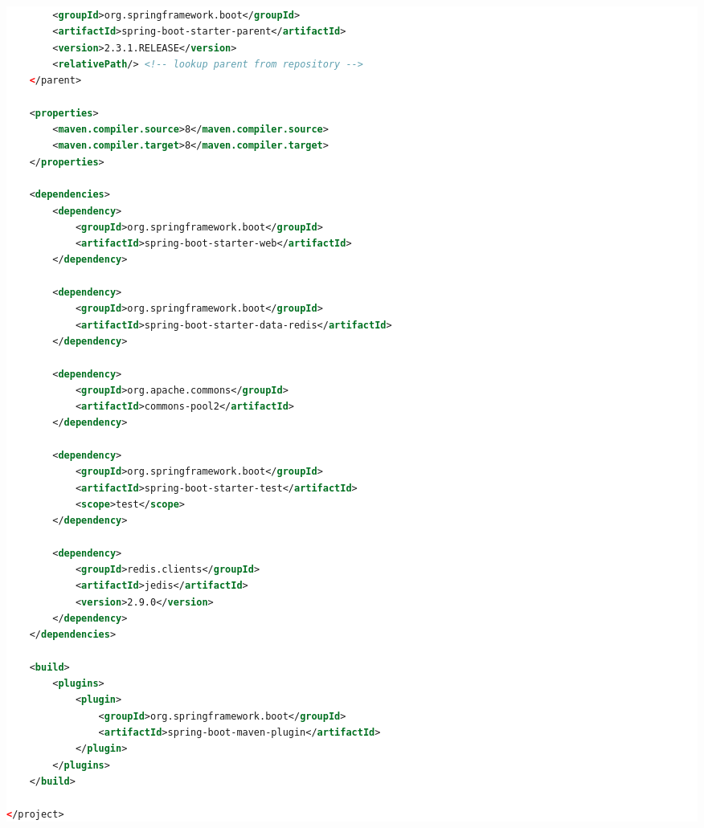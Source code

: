 ```xml
        <groupId>org.springframework.boot</groupId>
        <artifactId>spring-boot-starter-parent</artifactId>
        <version>2.3.1.RELEASE</version>
        <relativePath/> <!-- lookup parent from repository -->
    </parent>

    <properties>
        <maven.compiler.source>8</maven.compiler.source>
        <maven.compiler.target>8</maven.compiler.target>
    </properties>
    
    <dependencies>
        <dependency>
            <groupId>org.springframework.boot</groupId>
            <artifactId>spring-boot-starter-web</artifactId>
        </dependency>

        <dependency>
            <groupId>org.springframework.boot</groupId>
            <artifactId>spring-boot-starter-data-redis</artifactId>
        </dependency>

        <dependency>
            <groupId>org.apache.commons</groupId>
            <artifactId>commons-pool2</artifactId>
        </dependency>

        <dependency>
            <groupId>org.springframework.boot</groupId>
            <artifactId>spring-boot-starter-test</artifactId>
            <scope>test</scope>
        </dependency>
        
        <dependency>
            <groupId>redis.clients</groupId>
            <artifactId>jedis</artifactId>
            <version>2.9.0</version>
        </dependency>
    </dependencies>

    <build>
        <plugins>
            <plugin>
                <groupId>org.springframework.boot</groupId>
                <artifactId>spring-boot-maven-plugin</artifactId>
            </plugin>
        </plugins>
    </build>

</project>
```

